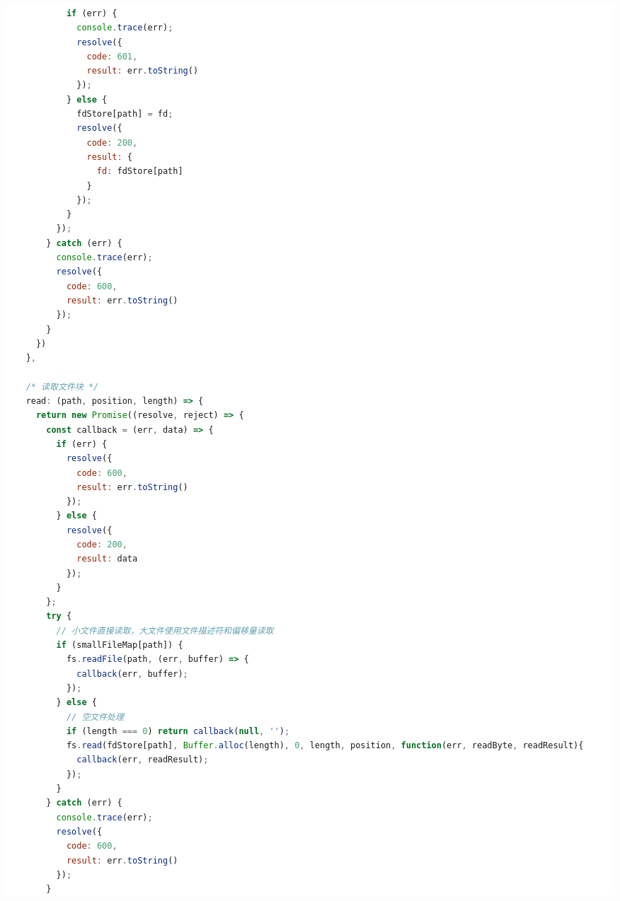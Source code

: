 ```js
            if (err) {
              console.trace(err);
              resolve({
                code: 601,
                result: err.toString()
              });
            } else {
              fdStore[path] = fd;
              resolve({
                code: 200,
                result: {
                  fd: fdStore[path]
                }
              });
            }
          });
        } catch (err) {
          console.trace(err);
          resolve({
            code: 600,
            result: err.toString()
          });
        }
      })
    },
  
    /* 读取文件块 */
    read: (path, position, length) => {
      return new Promise((resolve, reject) => {
        const callback = (err, data) => {
          if (err) {
            resolve({
              code: 600,
              result: err.toString()
            });
          } else {
            resolve({
              code: 200,
              result: data
            });
          }
        };
        try {
          // 小文件直接读取，大文件使用文件描述符和偏移量读取
          if (smallFileMap[path]) {
            fs.readFile(path, (err, buffer) => {
              callback(err, buffer);
            });
          } else {
            // 空文件处理
            if (length === 0) return callback(null, '');
            fs.read(fdStore[path], Buffer.alloc(length), 0, length, position, function(err, readByte, readResult){
              callback(err, readResult);
            });
          }
        } catch (err) {
          console.trace(err);
          resolve({
            code: 600,
            result: err.toString()
          });
        }
```